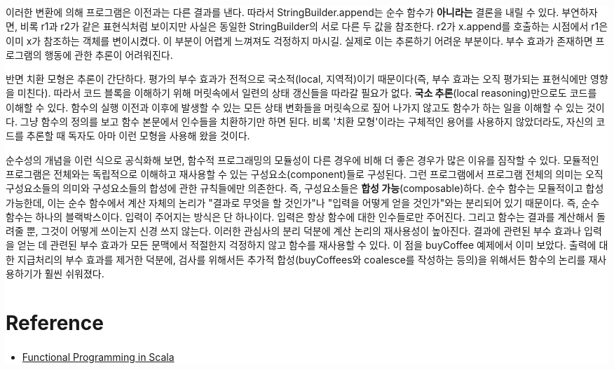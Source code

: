 이러한 변환에 의해 프로그램은 이전과는 다른 결과를 낸다. 따라서 StringBuilder.append는 순수 함수가 **아니라는** 결론을 내릴 수 있다. 부연하자면, 비록 r1과 r2가 같은 표현식처럼 보이지만 사실은 동일한 StringBuilder의 서로 다른 두 값을 참조한다. r2가 x.append를 호출하는 시점에서 r1은 이미 x가 참조하는 객체를 변이시켰다. 이 부분이 어렵게 느껴져도 걱정하지 마시길. 실제로 이는 추론하기 어려운 부분이다. 부수 효과가 존재하면 프로그램의 행동에 관한 추론이 어려워진다.

반면 치환 모형은 추론이 간단하다. 평가의 부수 효과가 전적으로 국소적(local, 지역적)이기 때문이다(즉, 부수 효과는 오직 평가되는 표현식에만 영향을 미친다). 따라서 코드 블록을 이해하기 위해 머릿속에서 일련의 상태 갱신들을 따라갈 필요가 없다. **국소 추론**(local reasoning)만으로도 코드를 이해할 수 있다. 함수의 실행 이전과 이후에 발생할 수 있는 모든 상태 변화들을 머릿속으로 짚어 나가지 않고도 함수가 하는 일을 이해할 수 있는 것이다. 그냥 함수의 정의를 보고 함수 본문에서 인수들을 치환하기만 하면 된다. 비록 \'치환 모형\'이라는 구체적인 용어를 사용하지 않았더라도, 자신의 코드를 추론할 때 독자도 아마 이런 모형을 사용해 왔을 것이다.

순수성의 개념을 이런 식으로 공식화해 보면, 함수적 프로그래밍의 모듈성이 다른 경우에 비해 더 좋은 경우가 많은 이유를 짐작할 수 있다. 모듈적인 프로그램은 전체와는 독립적으로 이해하고 재사용할 수 있는 구성요소(component)들로 구성된다. 그런 프로그램에서 프로그램 전체의 의미는 오직 구성요소들의 의미와 구성요소들의 합성에 관한 규칙들에만 의존한다. 즉, 구성요소들은 **합성 가능**(composable)하다. 순수 함수는 모듈적이고 합성 가능한데, 이는 순수 함수에서 계산 자체의 논리가 \"결과로 무엇을 할 것인가\"나 \"입력을 어떻게 얻을 것인가\"와는 분리되어 있기 때문이다. 즉, 순수 함수는 하나의 블랙박스이다. 입력이 주어지는 방식은 단 하나이다. 입력은 항상 함수에 대한 인수들로만 주어진다. 그리고 함수는 결과를 계산해서 돌려줄 뿐, 그것이 어떻게 쓰이는지 신경 쓰지 않는다. 이러한 관심사의 분리 덕분에 계산 논리의 재사용성이 높아진다. 결과에 관련된 부수 효과나 입력을 얻는 데 관련된 부수 효과가 모든 문맥에서 적절한지 걱정하지 않고 함수를 재사용할 수 있다. 이 점을 buyCoffee 예제에서 이미 보았다. 출력에 대한 지급처리의 부수 효과를 제거한 덕분에, 검사를 위해서든 추가적 합성(buyCoffees와 coalesce를 작성하는 등의)을 위해서든 함수의 논리를 재사용하기가 훨씬 쉬워졌다.

# Reference
- [Functional Programming in Scala](https://www.manning.com/books/functional-programming-in-scala)
